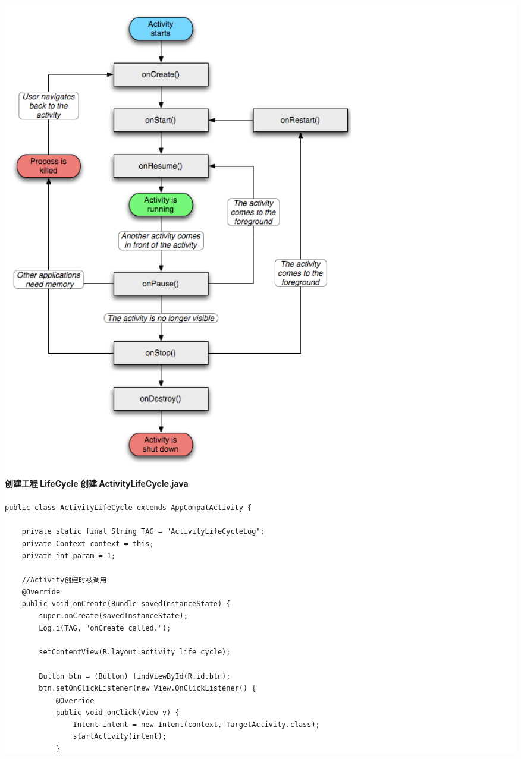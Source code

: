 ![activity_life_cycle_001](./assets/activity_life_cycle_001.png)

#### 创建工程 LifeCycle 创建 ActivityLifeCycle.java
```
public class ActivityLifeCycle extends AppCompatActivity {

    private static final String TAG = "ActivityLifeCycleLog";
    private Context context = this;
    private int param = 1;

    //Activity创建时被调用
    @Override
    public void onCreate(Bundle savedInstanceState) {
        super.onCreate(savedInstanceState);
        Log.i(TAG, "onCreate called.");

        setContentView(R.layout.activity_life_cycle);

        Button btn = (Button) findViewById(R.id.btn);
        btn.setOnClickListener(new View.OnClickListener() {
            @Override
            public void onClick(View v) {
                Intent intent = new Intent(context, TargetActivity.class);
                startActivity(intent);
            }
```